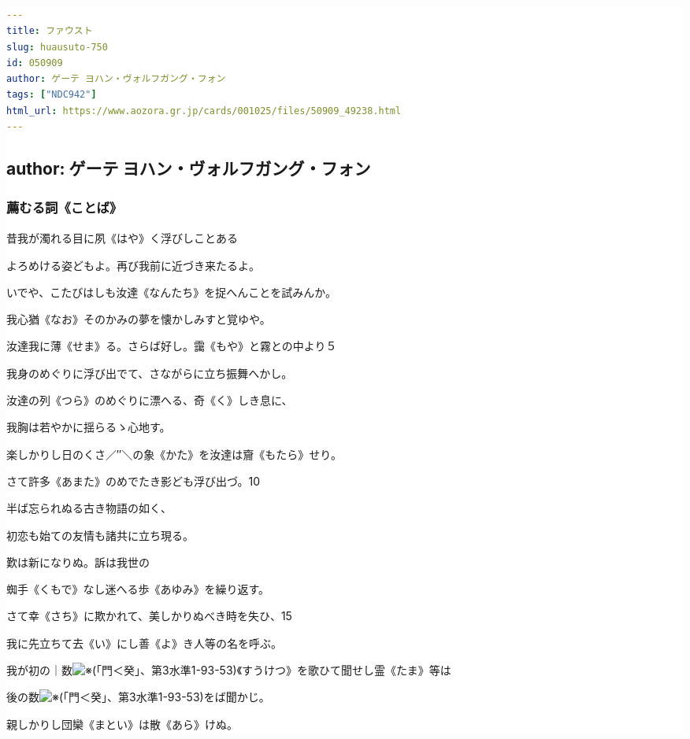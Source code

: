 ```yaml
---
title: ファウスト
slug: huausuto-750
id: 050909
author: ゲーテ ヨハン・ヴォルフガング・フォン
tags: ["NDC942"]
html_url: https://www.aozora.gr.jp/cards/001025/files/50909_49238.html
---
```


## author: ゲーテ ヨハン・ヴォルフガング・フォン

### 薦むる詞《ことば》




昔我が濁れる目に夙《はや》く浮びしことある

よろめける姿どもよ。再び我前に近づき来たるよ。

いでや、こたびはしも汝達《なんたち》を捉へんことを試みんか。

我心猶《なお》そのかみの夢を懐かしみすと覚ゆや。

汝達我に薄《せま》る。さらば好し。靄《もや》と霧との中より５

我身のめぐりに浮び出でて、さながらに立ち振舞へかし。

汝達の列《つら》のめぐりに漂へる、奇《く》しき息に、

我胸は若やかに揺らるゝ心地す。



楽しかりし日のくさ／″＼の象《かた》を汝達は齎《もたら》せり。

さて許多《あまた》のめでたき影ども浮び出づ。10

半ば忘られぬる古き物語の如く、

初恋も始ての友情も諸共に立ち現る。

歎は新になりぬ。訴は我世の

蜘手《くもで》なし迷へる歩《あゆみ》を繰り返す。

さて幸《さち》に欺かれて、美しかりぬべき時を失ひ、15

我に先立ちて去《い》にし善《よ》き人等の名を呼ぶ。



我が初の｜数![※(「門＜癸」、第3水準1-93-53)](https://www.aozora.gr.jp/cards/001025/files/../../../gaiji/1-93/1-93-53.png)《すうけつ》を歌ひて聞せし霊《たま》等は

後の数![※(「門＜癸」、第3水準1-93-53)](https://www.aozora.gr.jp/cards/001025/files/../../../gaiji/1-93/1-93-53.png)をば聞かじ。

親しかりし団欒《まとい》は散《あら》けぬ。
